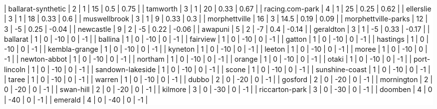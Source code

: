 | ballarat-synthetic  |      2 |      1 |     15   | 0.5  |  0.75 |
| tamworth            |      3 |      1 |     20   | 0.33 |  0.67 |
| racing.com-park     |      4 |      1 |     25   | 0.25 |  0.62 |
| ellerslie           |      3 |      1 |     18   | 0.33 |  0.6  |
| muswellbrook        |      3 |      1 |      9   | 0.33 |  0.3  |
| morphettville       |     16 |      3 |     14.5 | 0.19 |  0.09 |
| morphettville-parks |     12 |      3 |     -5   | 0.25 | -0.04 |
| newcastle           |      9 |      2 |     -5   | 0.22 | -0.06 |
| awapuni             |      5 |      2 |     -7   | 0.4  | -0.14 |
| geraldton           |      3 |      1 |     -5   | 0.33 | -0.17 |
| ballarat            |      1 |      0 |    -10   | 0    | -1    |
| ballina             |      1 |      0 |    -10   | 0    | -1    |
| fairview            |      1 |      0 |    -10   | 0    | -1    |
| gatton              |      1 |      0 |    -10   | 0    | -1    |
| hastings            |      1 |      0 |    -10   | 0    | -1    |
| kembla-grange       |      1 |      0 |    -10   | 0    | -1    |
| kyneton             |      1 |      0 |    -10   | 0    | -1    |
| leeton              |      1 |      0 |    -10   | 0    | -1    |
| moree               |      1 |      0 |    -10   | 0    | -1    |
| newton-abbot        |      1 |      0 |    -10   | 0    | -1    |
| northam             |      1 |      0 |    -10   | 0    | -1    |
| orange              |      1 |      0 |    -10   | 0    | -1    |
| otaki               |      1 |      0 |    -10   | 0    | -1    |
| port-lincoln        |      1 |      0 |    -10   | 0    | -1    |
| sandown-lakeside    |      1 |      0 |    -10   | 0    | -1    |
| scone               |      1 |      0 |    -10   | 0    | -1    |
| sunshine-coast      |      1 |      0 |    -10   | 0    | -1    |
| taree               |      1 |      0 |    -10   | 0    | -1    |
| warren              |      1 |      0 |    -10   | 0    | -1    |
| dubbo               |      2 |      0 |    -20   | 0    | -1    |
| gosford             |      2 |      0 |    -20   | 0    | -1    |
| mornington          |      2 |      0 |    -20   | 0    | -1    |
| swan-hill           |      2 |      0 |    -20   | 0    | -1    |
| kilmore             |      3 |      0 |    -30   | 0    | -1    |
| riccarton-park      |      3 |      0 |    -30   | 0    | -1    |
| doomben             |      4 |      0 |    -40   | 0    | -1    |
| emerald             |      4 |      0 |    -40   | 0    | -1    |